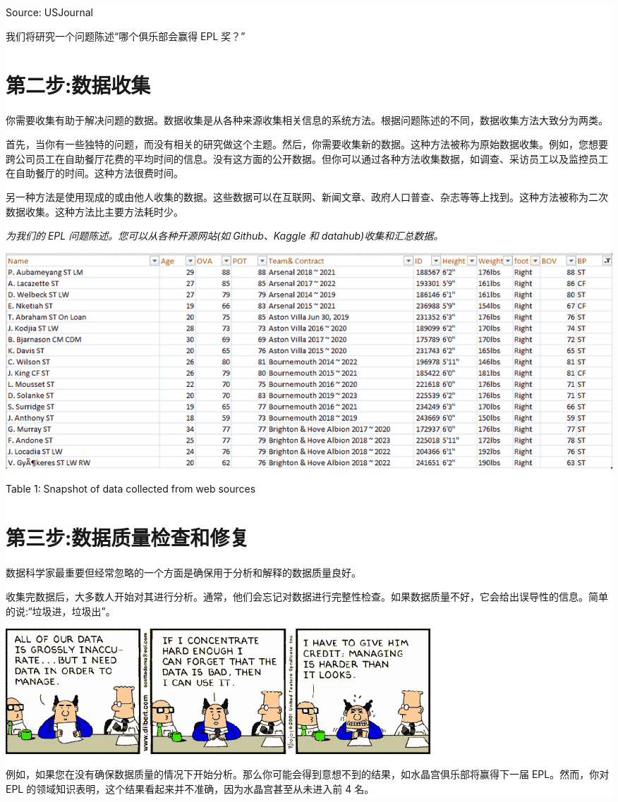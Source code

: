 Source: USJournal

我们将研究一个问题陈述“哪个俱乐部会赢得 EPL 奖？”

# **第二步:数据收集**

你需要收集有助于解决问题的数据。数据收集是从各种来源收集相关信息的系统方法。根据问题陈述的不同，数据收集方法大致分为两类。

首先，当你有一些独特的问题，而没有相关的研究做这个主题。然后，你需要收集新的数据。这种方法被称为原始数据收集。例如，您想要跨公司员工在自助餐厅花费的平均时间的信息。没有这方面的公开数据。但你可以通过各种方法收集数据，如调查、采访员工以及监控员工在自助餐厅的时间。这种方法很费时间。

另一种方法是使用现成的或由他人收集的数据。这些数据可以在互联网、新闻文章、政府人口普查、杂志等等上找到。这种方法被称为二次数据收集。这种方法比主要方法耗时少。

*为我们的 EPL 问题陈述。您可以从各种开源网站(如 Github、Kaggle 和 datahub)收集和汇总数据。*

![](img/a467fc4af968a9bf101aa1826600add4.png)

Table 1: Snapshot of data collected from web sources

# **第三步:数据质量检查和修复**

数据科学家最重要但经常忽略的一个方面是确保用于分析和解释的数据质量良好。

收集完数据后，大多数人开始对其进行分析。通常，他们会忘记对数据进行完整性检查。如果数据质量不好，它会给出误导性的信息。简单的说:“垃圾进，垃圾出”。

![](img/5e1b0c877437a4320a5051c330da4f8f.png)

例如，如果您在没有确保数据质量的情况下开始分析。那么你可能会得到意想不到的结果，如水晶宫俱乐部将赢得下一届 EPL。然而，你对 EPL 的领域知识表明，这个结果看起来并不准确，因为水晶宫甚至从未进入前 4 名。
